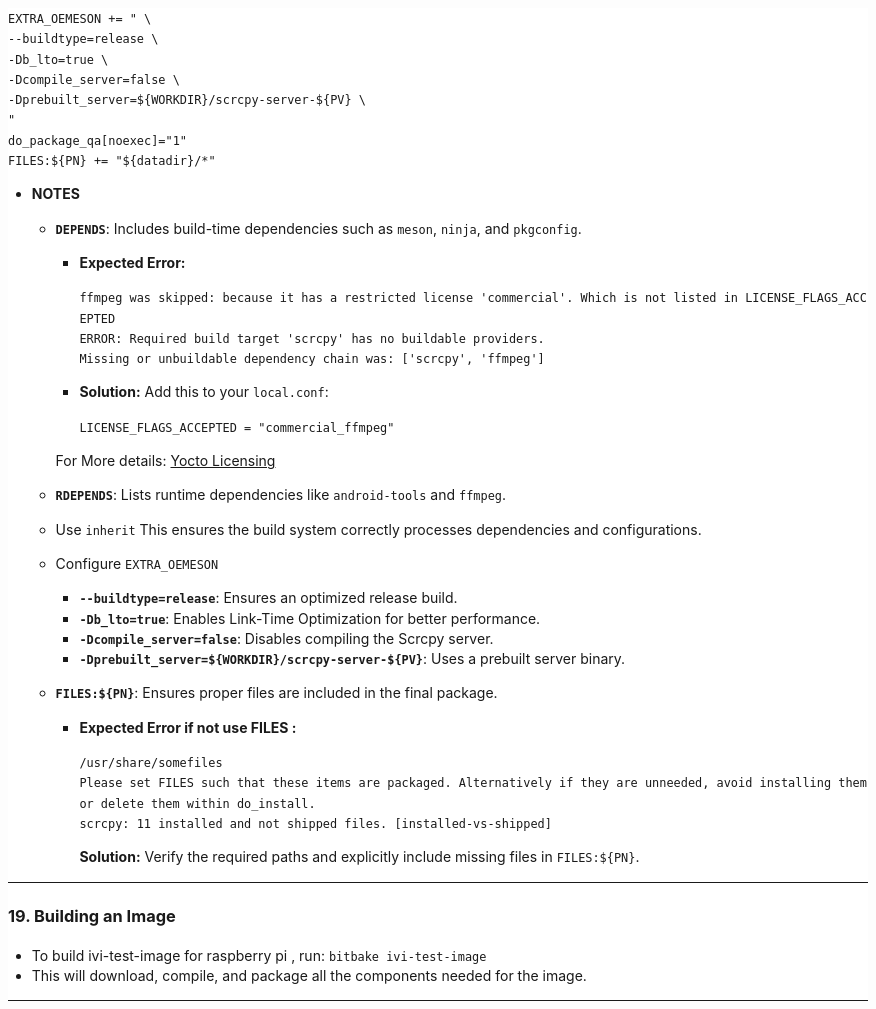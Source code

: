    ```bitbake
   EXTRA_OEMESON += " \
   --buildtype=release \
   -Db_lto=true \
   -Dcompile_server=false \
   -Dprebuilt_server=${WORKDIR}/scrcpy-server-${PV} \
   "
   do_package_qa[noexec]="1"
   FILES:${PN} += "${datadir}/*"
   ```
- **NOTES**   
   - **`DEPENDS`**: Includes build-time dependencies such as `meson`, `ninja`, and `pkgconfig`.
        - **Expected Error:**
            ```
            ffmpeg was skipped: because it has a restricted license 'commercial'. Which is not listed in LICENSE_FLAGS_ACCEPTED
            ERROR: Required build target 'scrcpy' has no buildable providers.
            Missing or unbuildable dependency chain was: ['scrcpy', 'ffmpeg']
            ```
        - **Solution:** Add this to your `local.conf`:
            ```bitbake
            LICENSE_FLAGS_ACCEPTED = "commercial_ffmpeg"
            ```
       For More details: [Yocto Licensing](https://docs.yoctoproject.org/dev-manual/licenses.html#enabling-commercially-licensed-recipes)

   - **`RDEPENDS`**: Lists runtime dependencies like `android-tools` and `ffmpeg`.
   - Use `inherit` This ensures the build system correctly processes dependencies and configurations.
   - Configure `EXTRA_OEMESON`
      - **`--buildtype=release`**: Ensures an optimized release build.
      - **`-Db_lto=true`**: Enables Link-Time Optimization for better performance.
      - **`-Dcompile_server=false`**: Disables compiling the Scrcpy server.
      - **`-Dprebuilt_server=${WORKDIR}/scrcpy-server-${PV}`**: Uses a prebuilt server binary.
   - **`FILES:${PN}`**: Ensures proper files are included in the final package.
      - **Expected Error if not use FILES :**
         ```
         /usr/share/somefiles
         Please set FILES such that these items are packaged. Alternatively if they are unneeded, avoid installing them or delete them within do_install.
         scrcpy: 11 installed and not shipped files. [installed-vs-shipped]
         ```
         **Solution:** Verify the required paths and explicitly include missing files in `FILES:${PN}`.

---

### **19. Building an Image**
   - To build ivi-test-image for raspberry pi , run: 
         ```
         bitbake ivi-test-image
         ```
   - This will download, compile, and package all the components needed for the image.

---